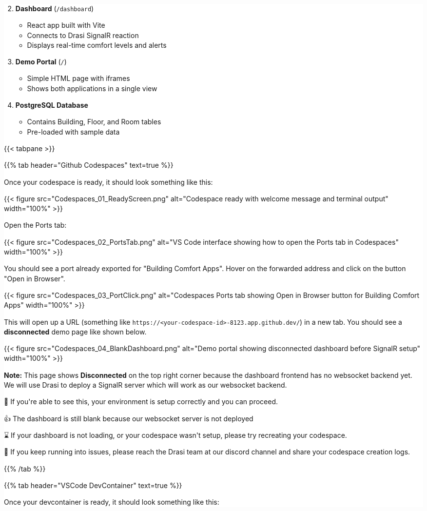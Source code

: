 2. **Dashboard** (`/dashboard`)
   - React app built with Vite
   - Connects to Drasi SignalR reaction
   - Displays real-time comfort levels and alerts

3. **Demo Portal** (`/`)
   - Simple HTML page with iframes
   - Shows both applications in a single view

4. **PostgreSQL Database**
   - Contains Building, Floor, and Room tables
   - Pre-loaded with sample data

{{< tabpane >}}

{{% tab header="Github Codespaces" text=true %}}

Once your codespace is ready, it should look something like this:

{{< figure src="Codespaces_01_ReadyScreen.png"
  alt="Codespace ready with welcome message and terminal output" width="100%" >}}

Open the Ports tab:

{{< figure src="Codespaces_02_PortsTab.png"
  alt="VS Code interface showing how to open the Ports tab in Codespaces" width="100%" >}}

You should see a port already exported for "Building Comfort Apps". Hover on the forwarded address and click on the button "Open in Browser".

{{< figure src="Codespaces_03_PortClick.png"
  alt="Codespaces Ports tab showing Open in Browser button for Building Comfort Apps" width="100%" >}}

This will open up a URL (something like `https://<your-codespace-id>-8123.app.github.dev/`) in a new tab.
You should see a **disconnected** demo page like shown below.

{{< figure src="Codespaces_04_BlankDashboard.png"
  alt="Demo portal showing disconnected dashboard before SignalR setup" width="100%" >}}

**Note:** This page shows **Disconnected** on the top right corner because the dashboard frontend has no websocket backend yet.
We will use Drasi to deploy a SignalR server which will work as our websocket backend.

🚀 If you're able to see this, your environment is setup correctly and you can proceed.

👍 The dashboard is still blank because our websocket server is not deployed

⌛️ If your dashboard is not loading, or your codespace wasn't setup, please try recreating your codespace.

🤨 If you keep running into issues, please reach the Drasi team at our discord channel and share your codespace creation logs.

{{% /tab %}}

{{% tab header="VSCode DevContainer" text=true %}}

Once your devcontainer is ready, it should look something like this:
